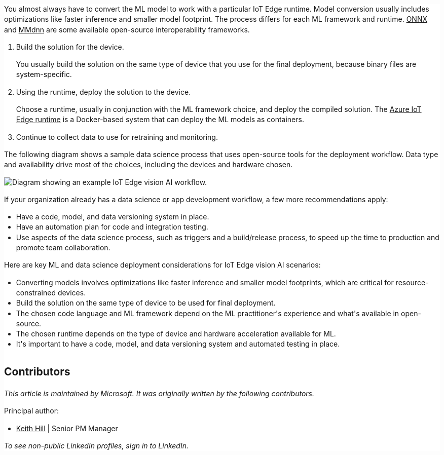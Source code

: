    You almost always have to convert the ML model to work with a particular IoT Edge runtime. Model conversion usually includes optimizations like faster inference and smaller model footprint. The process differs for each ML framework and runtime. [ONNX](https://onnx.ai) and [MMdnn](https://github.com/Microsoft/MMdnn) are some available open-source interoperability frameworks.

1. Build the solution for the device.

   You usually build the solution on the same type of device that you use for the final deployment, because binary files are system-specific.

1. Using the runtime, deploy the solution to the device.

   Choose a runtime, usually in conjunction with the ML framework choice, and deploy the compiled solution. The [Azure IoT Edge runtime](/azure/iot-edge/iot-edge-runtime) is a Docker-based system that can deploy the ML models as containers.
   
1. Continue to collect data to use for retraining and monitoring.

The following diagram shows a sample data science process that uses open-source tools for the deployment workflow. Data type and availability drive most of the choices, including the devices and hardware chosen.

![Diagram showing an example IoT Edge vision AI workflow.](./images/vision-edge-flow.png)

If your organization already has a data science or app development workflow, a few more recommendations apply:

- Have a code, model, and data versioning system in place.
- Have an automation plan for code and integration testing.
- Use aspects of the data science process, such as triggers and a build/release process, to speed up the time to production and promote team collaboration.

Here are key ML and data science deployment considerations for IoT Edge vision AI scenarios:

- Converting models involves optimizations like faster inference and smaller model footprints, which are critical for resource-constrained devices.
- Build the solution on the same type of device to be used for final deployment.
- The chosen code language and ML framework depend on the ML practitioner's experience and what's available in open-source.
- The chosen runtime depends on the type of device and hardware acceleration available for ML.
- It's important to have a code, model, and data versioning system and automated testing in place.

## Contributors

*This article is maintained by Microsoft. It was originally written by the following contributors.* 

Principal author:

 - [Keith Hill](https://www.linkedin.com/in/keith-hill-072060102/) | Senior PM Manager

*To see non-public LinkedIn profiles, sign in to LinkedIn.*